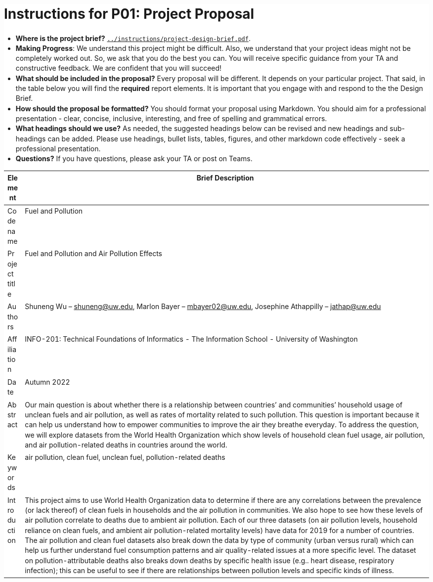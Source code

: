 # Instructions for P01: Project Proposal

* **Where is the project brief?**  [`../instructions/project-design-brief.pdf`](../instructions/project-design-brief.pdf).
* **Making Progress**: We understand this project might be difficult. Also, we understand that your project ideas might not be completely worked out. So, we ask that you do the best you can. You will receive specific guidance from your TA and constructive feedback. We are confident that you will succeed!
* **What should be included in the proposal?** Every proposal will be different. It depends on your particular project.  That said, in the table below you will find the **required** report elements.  It is important that you engage with and respond to the the Design Brief.
* **How should the proposal be formatted?** You should format your proposal using Markdown. You should aim for a professional presentation - clear, concise, inclusive, interesting, and free of spelling and grammatical errors.
* **What headings should we use?** As needed, the suggested headings below can be revised and new headings and sub-headings can be added. Please use headings, bullet lists, tables, figures, and other markdown code effectively - seek a professional presentation.
* **Questions?** If you have questions, please ask your TA or post on Teams.

|Element | Brief Description|
|---------------| --------------
|Code name | Fuel and Pollution |
|Project title| Fuel and Pollution and Air Pollution Effects |
|Authors | Shuneng Wu – shuneng@uw.edu, Marlon Bayer – mbayer02@uw.edu, Josephine Athappilly – jathap@uw.edu |
|Affiliation |  INFO-201: Technical Foundations of Informatics - The Information School - University of Washington |
|Date | Autumn 2022|
|Abstract | Our main question is about whether there is a relationship between countries’ and communities’ household usage of unclean fuels and air pollution, as well as rates of mortality related to such pollution. This question is important because it can help us understand how to empower communities to improve the air they breathe everyday. To address the question, we will explore datasets from the World Health Organization which show levels of household clean fuel usage, air pollution, and air pollution-related deaths in countries around the world. |
|Keywords | air pollution, clean fuel, unclean fuel, pollution-related deaths |
|Introduction | This project aims to use World Health Organization data to determine if there are any correlations between the prevalence (or lack thereof) of clean fuels in households and the air pollution in communities. We also hope to see how these levels of air pollution correlate to deaths due to ambient air pollution. Each of our three datasets (on air pollution levels, household reliance on clean fuels, and ambient air pollution-related mortality levels) have data for 2019 for a number of countries. The air pollution and clean fuel datasets also break down the data by type of community (urban versus rural) which can help us further understand fuel consumption patterns and air quality-related issues at a more specific level. The dataset on pollution-attributable deaths also breaks down deaths by specific health issue (e.g.. heart disease, respiratory infection); this can be useful to see if there are relationships between pollution levels and specific kinds of illness. |